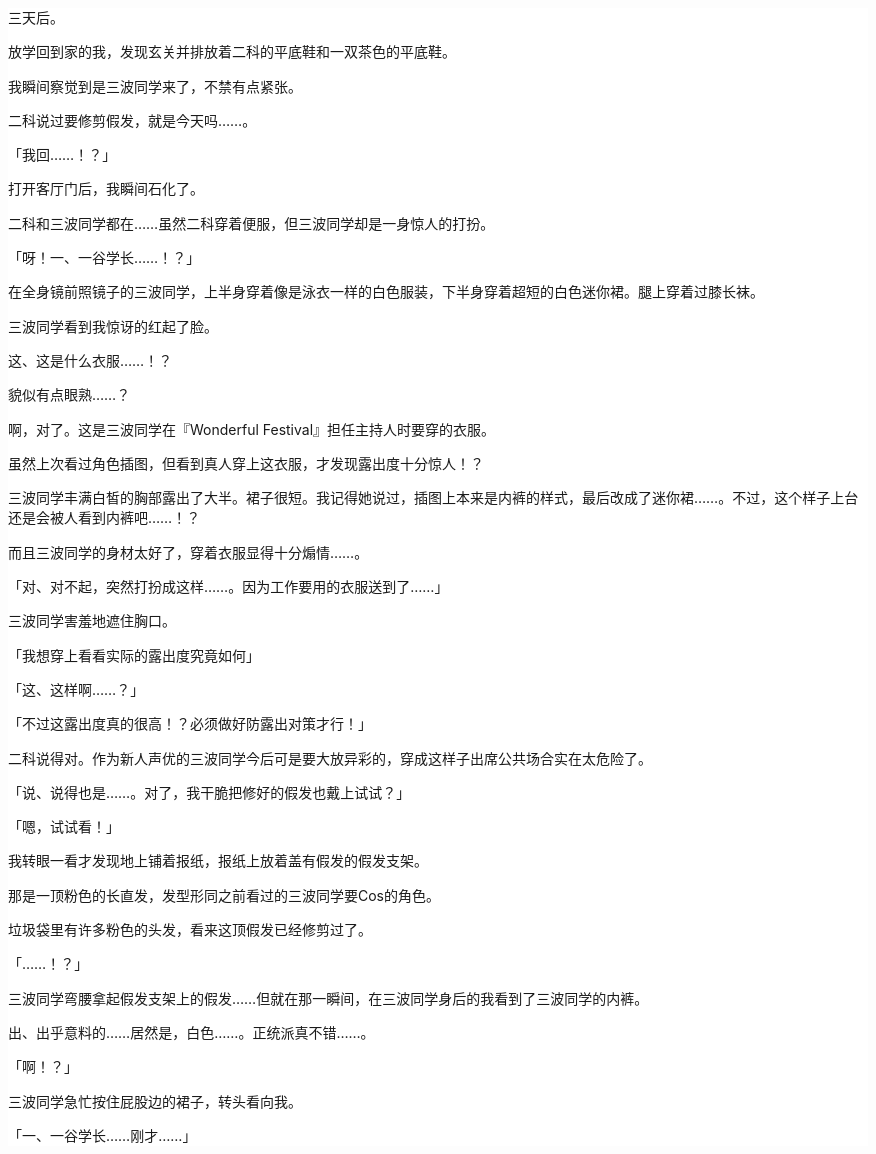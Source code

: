 三天后。

放学回到家的我，发现玄关并排放着二科的平底鞋和一双茶色的平底鞋。

我瞬间察觉到是三波同学来了，不禁有点紧张。

二科说过要修剪假发，就是今天吗……。

「我回……！？」

打开客厅门后，我瞬间石化了。

二科和三波同学都在……虽然二科穿着便服，但三波同学却是一身惊人的打扮。

「呀！一、一谷学长……！？」

在全身镜前照镜子的三波同学，上半身穿着像是泳衣一样的白色服装，下半身穿着超短的白色迷你裙。腿上穿着过膝长袜。

三波同学看到我惊讶的红起了脸。

这、这是什么衣服……！？

貌似有点眼熟……？

啊，对了。这是三波同学在『Wonderful Festival』担任主持人时要穿的衣服。

虽然上次看过角色插图，但看到真人穿上这衣服，才发现露出度十分惊人！？

三波同学丰满白皙的胸部露出了大半。裙子很短。我记得她说过，插图上本来是内裤的样式，最后改成了迷你裙……。不过，这个样子上台还是会被人看到内裤吧……！？

而且三波同学的身材太好了，穿着衣服显得十分煽情……。

「对、对不起，突然打扮成这样……。因为工作要用的衣服送到了……」

三波同学害羞地遮住胸口。

「我想穿上看看实际的露出度究竟如何」

「这、这样啊……？」

「不过这露出度真的很高！？必须做好防露出对策才行！」

二科说得对。作为新人声优的三波同学今后可是要大放异彩的，穿成这样子出席公共场合实在太危险了。

「说、说得也是……。对了，我干脆把修好的假发也戴上试试？」

「嗯，试试看！」

我转眼一看才发现地上铺着报纸，报纸上放着盖有假发的假发支架。

那是一顶粉色的长直发，发型形同之前看过的三波同学要Cos的角色。

垃圾袋里有许多粉色的头发，看来这顶假发已经修剪过了。

「……！？」

三波同学弯腰拿起假发支架上的假发……但就在那一瞬间，在三波同学身后的我看到了三波同学的内裤。

出、出乎意料的……居然是，白色……。正统派真不错……。

「啊！？」

三波同学急忙按住屁股边的裙子，转头看向我。

「一、一谷学长……刚才……」
